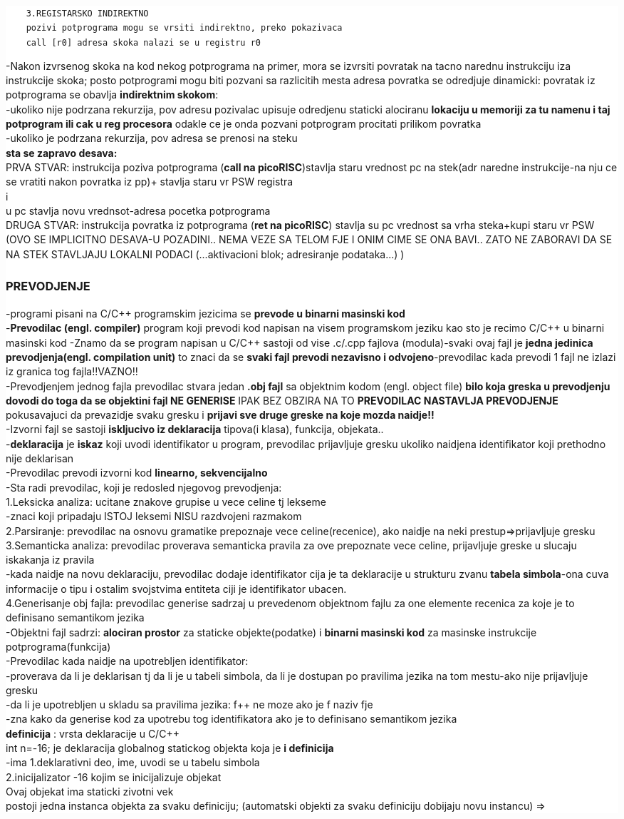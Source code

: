         3.REGISTARSKO INDIREKTNO  
        pozivi potprograma mogu se vrsiti indirektno, preko pokazivaca  
        call [r0] adresa skoka nalazi se u registru r0
-Nakon izvrsenog skoka na kod nekog potprograma na primer, mora se izvrsiti povratak na tacno narednu instrukciju iza instrukcije skoka; posto potprogrami mogu biti pozvani sa razlicitih mesta adresa povratka se odredjuje dinamicki: povratak iz potprograma se obavlja **indirektnim skokom**:  
        -ukoliko nije podrzana rekurzija, pov adresu pozivalac upisuje odredjenu staticki alociranu **lokaciju u memoriji za tu namenu i taj potprogram ili cak u reg procesora** odakle ce je onda pozvani potprogram procitati prilikom povratka  
        -ukoliko je podrzana rekurzija, pov adresa se prenosi na steku  
**sta se zapravo desava:**  
        PRVA STVAR: instrukcija poziva potprograma (**call na picoRISC**)stavlja staru vrednost pc na stek(adr naredne instrukcije-na nju ce se vratiti nakon povratka iz pp)+ stavlja staru vr PSW registra  
        i  
        u pc stavlja novu vrednsot-adresa pocetka potprograma  
        DRUGA STVAR: instrukcija povratka iz potprograma (**ret na picoRISC**) stavlja su pc vrednost sa vrha steka+kupi staru vr PSW  
(OVO SE IMPLICITNO DESAVA-U POZADINI.. NEMA VEZE SA TELOM FJE I ONIM CIME SE ONA BAVI.. ZATO NE ZABORAVI DA SE NA STEK STAVLJAJU LOKALNI PODACI (...aktivacioni blok; adresiranje podataka...) )  
### PREVODJENJE  

-programi pisani na C/C++ programskim jezicima se **prevode u binarni masinski kod**  
-**Prevodilac (engl. compiler)**
        program koji prevodi kod napisan na visem programskom jeziku kao sto je recimo C/C++ u binarni masinski kod
-Znamo da se program napisan u C/C++ sastoji od vise .c/.cpp fajlova (modula)-svaki ovaj fajl je **jedna jedinica prevodjenja(engl. compilation unit)** to znaci da se **svaki fajl prevodi nezavisno i odvojeno**-prevodilac kada prevodi 1 fajl ne izlazi iz granica tog fajla!!VAZNO!!  
-Prevodjenjem jednog fajla prevodilac stvara jedan **.obj fajl** sa objektnim kodom (engl. object file)
**bilo koja greska u prevodjenju dovodi do toga da se objektini fajl NE GENERISE** IPAK BEZ OBZIRA NA TO **PREVODILAC NASTAVLJA PREVODJENJE** pokusavajuci da prevazidje svaku gresku i **prijavi sve druge greske na koje mozda naidje!!**  
-Izvorni fajl se sastoji **iskljucivo iz deklaracija** tipova(i klasa), funkcija, objekata..  
-**deklaracija** je **iskaz** koji uvodi identifikator u program, prevodilac prijavljuje gresku ukoliko naidjena identifikator koji prethodno nije deklarisan  
-Prevodilac prevodi izvorni kod **linearno, sekvencijalno**  
-Sta radi prevodilac, koji je redosled njegovog prevodjenja:  
        1.Leksicka analiza: ucitane znakove grupise u vece celine tj lekseme  
          -znaci koji pripadaju ISTOJ leksemi NISU razdvojeni razmakom  
        2.Parsiranje: prevodilac na osnovu gramatike prepoznaje vece celine(recenice), ako naidje na neki prestup=>prijavljuje gresku  
        3.Semanticka analiza: prevodilac proverava semanticka pravila za ove prepoznate vece celine, prijavljuje greske u slucaju iskakanja iz           pravila  
          -kada naidje na novu deklaraciju, prevodilac dodaje identifikator cija je ta deklaracije u strukturu zvanu **tabela simbola**-ona cuva informacije o tipu i ostalim svojstvima entiteta ciji je identifikator ubacen.  
        4.Generisanje obj fajla: prevodilac generise sadrzaj u prevedenom objektnom fajlu za one elemente recenica za koje je to definisano                   semantikom jezika  
          -Objektni fajl sadrzi: **alociran prostor** za staticke objekte(podatke) i **binarni masinski kod** za masinske instrukcije potprograma(funkcija)  
-Prevodilac kada naidje na upotrebljen identifikator:  
   -proverava da li je deklarisan tj da li je u tabeli simbola, da li je dostupan po pravilima jezika na tom mestu-ako nije prijavljuje gresku  
   -da li je upotrebljen u skladu sa pravilima jezika: f++ ne moze ako je f naziv fje  
   -zna kako da generise kod za upotrebu tog identifikatora ako je to definisano semantikom jezika  
**definicija** : vrsta deklaracije u C/C++  
int n=-16; je deklaracija globalnog statickog objekta koja je **i definicija**  
-ima 1.deklarativni deo, ime, uvodi se u tabelu simbola  
     2.inicijalizator -16 kojim se inicijalizuje objekat  
Ovaj objekat ima staticki zivotni vek  
postoji jedna instanca objekta za svaku definiciju; (automatski objekti za svaku definiciju dobijaju novu instancu)  =>